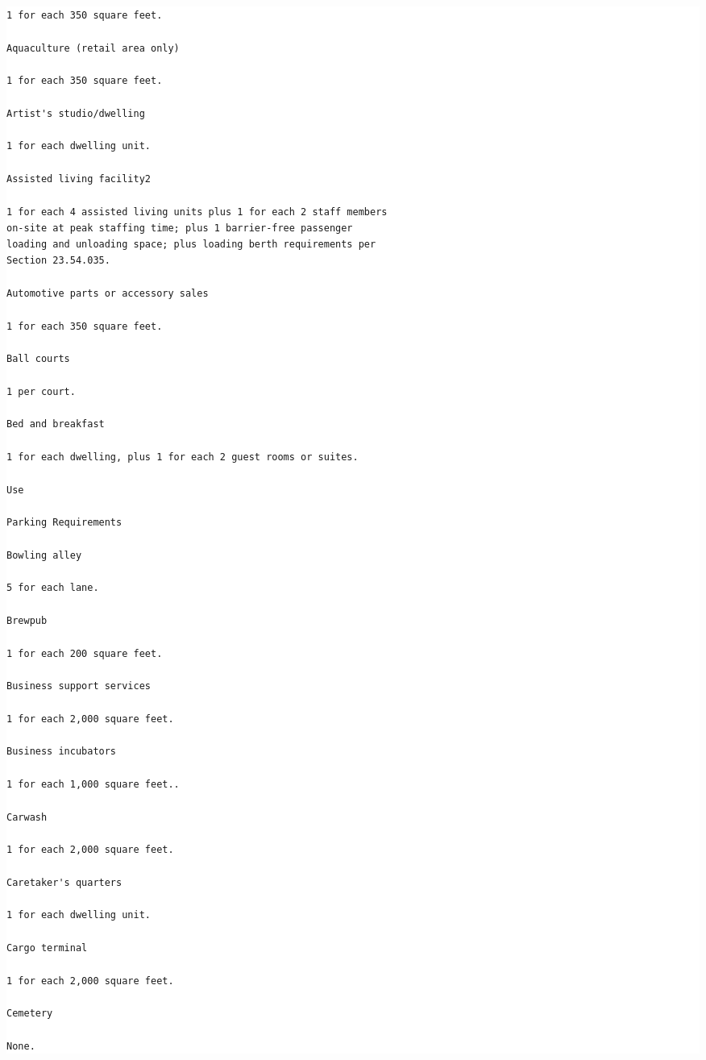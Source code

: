     1 for each 350 square feet.  
  
    Aquaculture (retail area only)  
  
    1 for each 350 square feet.  
  
    Artist's studio/dwelling  
  
    1 for each dwelling unit.  
  
    Assisted living facility2  
  
    1 for each 4 assisted living units plus 1 for each 2 staff members  
    on-site at peak staffing time; plus 1 barrier-free passenger  
    loading and unloading space; plus loading berth requirements per  
    Section 23.54.035.  
  
    Automotive parts or accessory sales  
  
    1 for each 350 square feet.  
  
    Ball courts  
  
    1 per court.  
  
    Bed and breakfast  
  
    1 for each dwelling, plus 1 for each 2 guest rooms or suites.  
  
    Use  
  
    Parking Requirements  
  
    Bowling alley  
  
    5 for each lane.  
  
    Brewpub  
  
    1 for each 200 square feet.  
  
    Business support services  
  
    1 for each 2,000 square feet.  
  
    Business incubators  
  
    1 for each 1,000 square feet..  
  
    Carwash  
  
    1 for each 2,000 square feet.  
  
    Caretaker's quarters  
  
    1 for each dwelling unit.  
  
    Cargo terminal  
  
    1 for each 2,000 square feet.  
  
    Cemetery  
  
    None.  
  